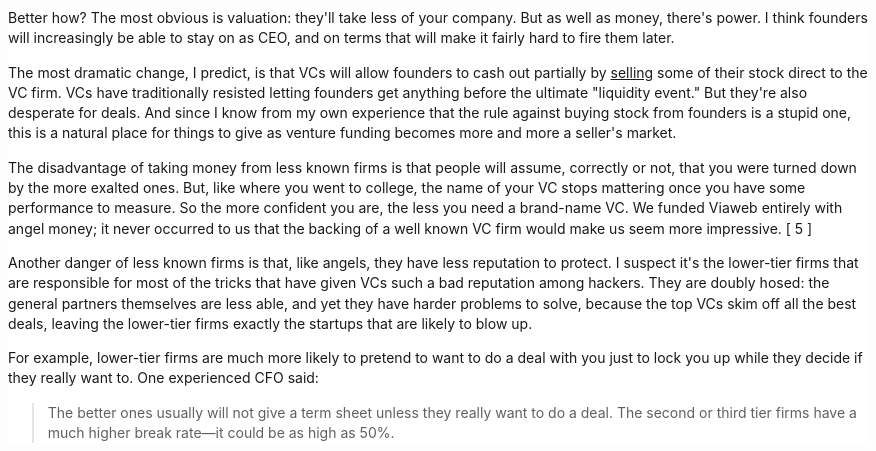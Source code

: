 
  

 Better how? The most obvious is valuation: they'll take less of
your company. But as well as money, there's power. I think founders
will increasingly be able to stay on as CEO, and on terms that will
make it fairly hard to fire them later.
   

  

 The most dramatic change, I predict,
is that VCs will allow founders to 
cash out partially by
 [selling](https://paulgraham.com/vcsqueeze.html) 
 some of their stock direct to the VC firm. VCs have traditionally
resisted letting founders get anything before the ultimate "liquidity
event." But they're also desperate for deals. And since I know
from my own experience that the rule against buying stock from
founders is a stupid one, this is a natural place for things to
give as venture funding becomes more and more a seller's market.
   

  

 The disadvantage of taking money from less known firms is that
people will assume, correctly or not, that you were turned down by
the more exalted ones. But, like where you went to college, the
name of your VC stops mattering once you have some performance to
measure. So the more confident you are, the less you need a
brand\-name VC. We funded Viaweb entirely with angel money; it never
occurred to us that the backing of a well known VC firm would make
us seem more impressive.
 \[
 5
 ]
   

  

 Another danger of less known firms is that, like angels, they have
less reputation to protect. I suspect it's the lower\-tier firms
that are responsible for most of the tricks that have given VCs
such a bad reputation among hackers. They are doubly hosed: the
general partners themselves are less able, and yet they have harder
problems to solve, because the top VCs skim off all the best deals,
leaving the lower\-tier firms exactly the startups that are likely
to blow up.
   

  

 For example, lower\-tier firms are much more likely to pretend to
want to do a deal with you just to lock you up while they decide
if they really want to. One experienced CFO said:
 
> The better ones usually will not give a term sheet unless they
>  really want to do a deal. The second or third tier firms have a
>  much higher break rate—it could be as high as 50%.

